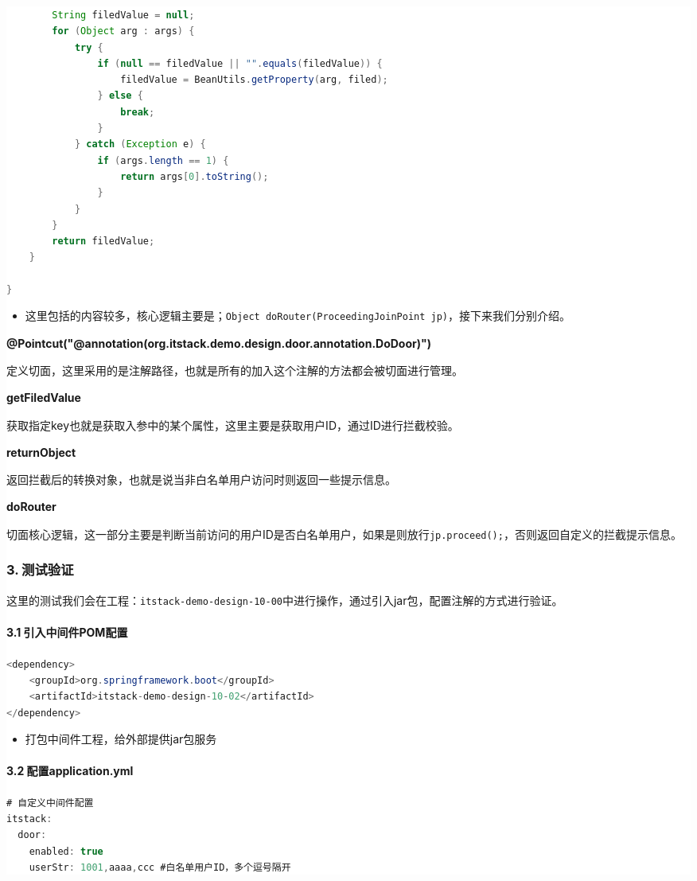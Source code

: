 ```java
        String filedValue = null;
        for (Object arg : args) {
            try {
                if (null == filedValue || "".equals(filedValue)) {
                    filedValue = BeanUtils.getProperty(arg, filed);
                } else {
                    break;
                }
            } catch (Exception e) {
                if (args.length == 1) {
                    return args[0].toString();
                }
            }
        }
        return filedValue;
    }

}
```   

- 这里包括的内容较多，核心逻辑主要是；`Object doRouter(ProceedingJoinPoint jp)`，接下来我们分别介绍。

**@Pointcut("@annotation(org.itstack.demo.design.door.annotation.DoDoor)")**

定义切面，这里采用的是注解路径，也就是所有的加入这个注解的方法都会被切面进行管理。

**getFiledValue**

获取指定key也就是获取入参中的某个属性，这里主要是获取用户ID，通过ID进行拦截校验。

**returnObject**

返回拦截后的转换对象，也就是说当非白名单用户访问时则返回一些提示信息。

**doRouter**

切面核心逻辑，这一部分主要是判断当前访问的用户ID是否白名单用户，如果是则放行`jp.proceed();`，否则返回自定义的拦截提示信息。

### 3. 测试验证

这里的测试我们会在工程：`itstack-demo-design-10-00`中进行操作，通过引入jar包，配置注解的方式进行验证。

#### 3.1 引入中间件POM配置

```java
<dependency>
    <groupId>org.springframework.boot</groupId>
    <artifactId>itstack-demo-design-10-02</artifactId>
</dependency>
```           

- 打包中间件工程，给外部提供jar包服务

#### 3.2 配置application.yml

```java
# 自定义中间件配置
itstack:
  door:
    enabled: true
    userStr: 1001,aaaa,ccc #白名单用户ID，多个逗号隔开
```        
